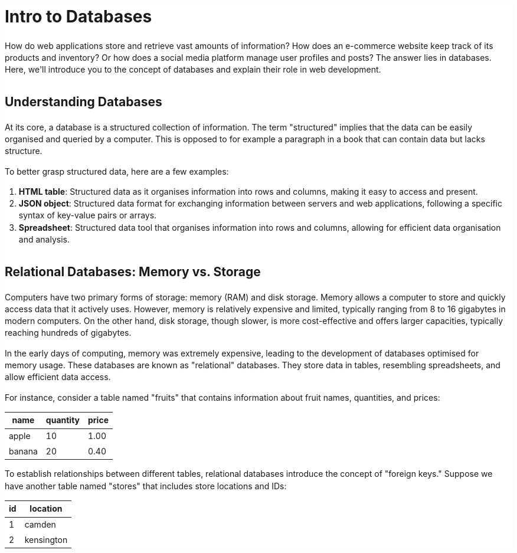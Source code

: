 # Intro to Databases

How do web applications store and retrieve vast amounts of information? How does an e-commerce website keep track of its products and inventory? Or how does a social media platform manage user profiles and posts? The answer lies in databases. Here, we'll introduce you to the concept of databases and explain their role in web development.

## Understanding Databases

At its core, a database is a structured collection of information. The term "structured" implies that the data can be easily organised and queried by a computer. This is opposed to for example a paragraph in a book that can contain data but lacks structure.

To better grasp structured data, here are a few examples:

1. **HTML table**: Structured data as it organises information into rows and columns, making it easy to access and present.
2. **JSON object**: Structured data format for exchanging information between servers and web applications, following a specific syntax of key-value pairs or arrays.
3. **Spreadsheet**: Structured data tool that organises information into rows and columns, allowing for efficient data organisation and analysis.

## Relational Databases: Memory vs. Storage

Computers have two primary forms of storage: memory (RAM) and disk storage. Memory allows a computer to store and quickly access data that it actively uses. However, memory is relatively expensive and limited, typically ranging from 8 to 16 gigabytes in modern computers. On the other hand, disk storage, though slower, is more cost-effective and offers larger capacities, typically reaching hundreds of gigabytes.

In the early days of computing, memory was extremely expensive, leading to the development of databases optimised for memory usage. These databases are known as "relational" databases. They store data in tables, resembling spreadsheets, and allow efficient data access.

For instance, consider a table named "fruits" that contains information about fruit names, quantities, and prices:

| name   | quantity | price |
| ------ | -------- | ----- |
| apple  | 10       | 1.00  |
| banana | 20       | 0.40  |

To establish relationships between different tables, relational databases introduce the concept of "foreign keys." Suppose we have another table named "stores" that includes store locations and IDs:

| id  | location   |
| --- | ---------- |
| 1   | camden     |
| 2   | kensington |
